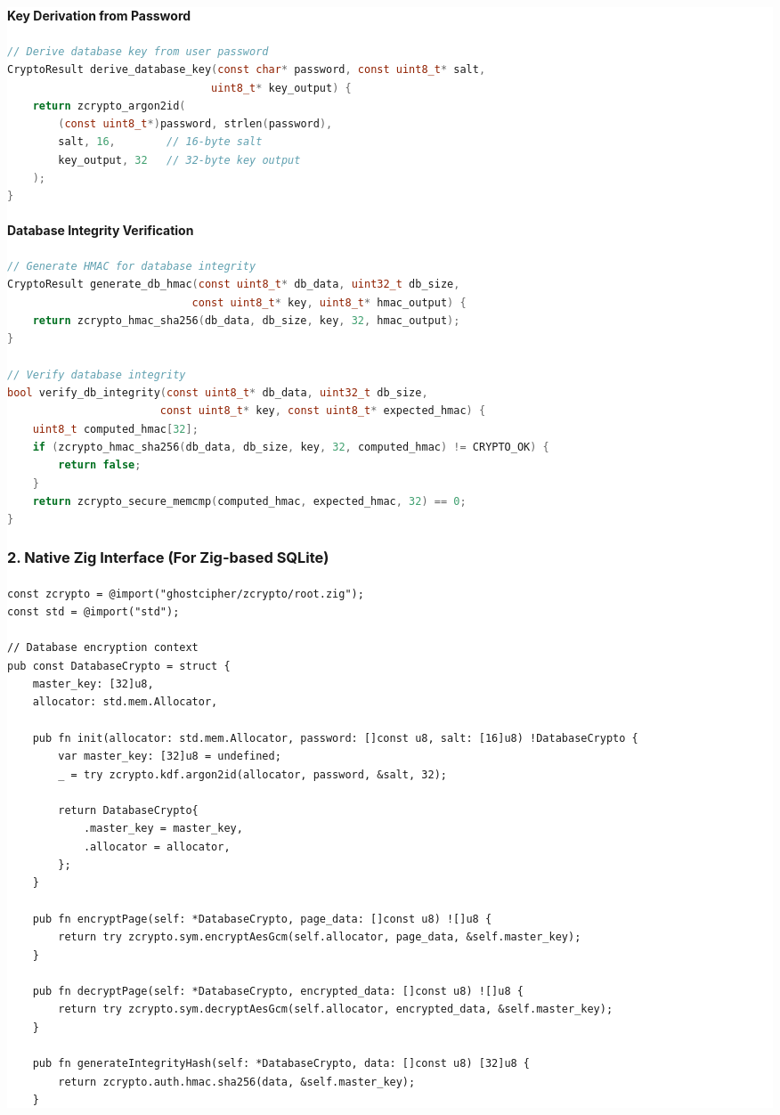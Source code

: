 #### Key Derivation from Password
```c
// Derive database key from user password
CryptoResult derive_database_key(const char* password, const uint8_t* salt,
                                uint8_t* key_output) {
    return zcrypto_argon2id(
        (const uint8_t*)password, strlen(password),
        salt, 16,        // 16-byte salt
        key_output, 32   // 32-byte key output
    );
}
```

#### Database Integrity Verification
```c
// Generate HMAC for database integrity
CryptoResult generate_db_hmac(const uint8_t* db_data, uint32_t db_size,
                             const uint8_t* key, uint8_t* hmac_output) {
    return zcrypto_hmac_sha256(db_data, db_size, key, 32, hmac_output);
}

// Verify database integrity
bool verify_db_integrity(const uint8_t* db_data, uint32_t db_size,
                        const uint8_t* key, const uint8_t* expected_hmac) {
    uint8_t computed_hmac[32];
    if (zcrypto_hmac_sha256(db_data, db_size, key, 32, computed_hmac) != CRYPTO_OK) {
        return false;
    }
    return zcrypto_secure_memcmp(computed_hmac, expected_hmac, 32) == 0;
}
```

### 2. Native Zig Interface (For Zig-based SQLite)

```zig
const zcrypto = @import("ghostcipher/zcrypto/root.zig");
const std = @import("std");

// Database encryption context
pub const DatabaseCrypto = struct {
    master_key: [32]u8,
    allocator: std.mem.Allocator,
    
    pub fn init(allocator: std.mem.Allocator, password: []const u8, salt: [16]u8) !DatabaseCrypto {
        var master_key: [32]u8 = undefined;
        _ = try zcrypto.kdf.argon2id(allocator, password, &salt, 32);
        
        return DatabaseCrypto{
            .master_key = master_key,
            .allocator = allocator,
        };
    }
    
    pub fn encryptPage(self: *DatabaseCrypto, page_data: []const u8) ![]u8 {
        return try zcrypto.sym.encryptAesGcm(self.allocator, page_data, &self.master_key);
    }
    
    pub fn decryptPage(self: *DatabaseCrypto, encrypted_data: []const u8) ![]u8 {
        return try zcrypto.sym.decryptAesGcm(self.allocator, encrypted_data, &self.master_key);
    }
    
    pub fn generateIntegrityHash(self: *DatabaseCrypto, data: []const u8) [32]u8 {
        return zcrypto.auth.hmac.sha256(data, &self.master_key);
    }
```